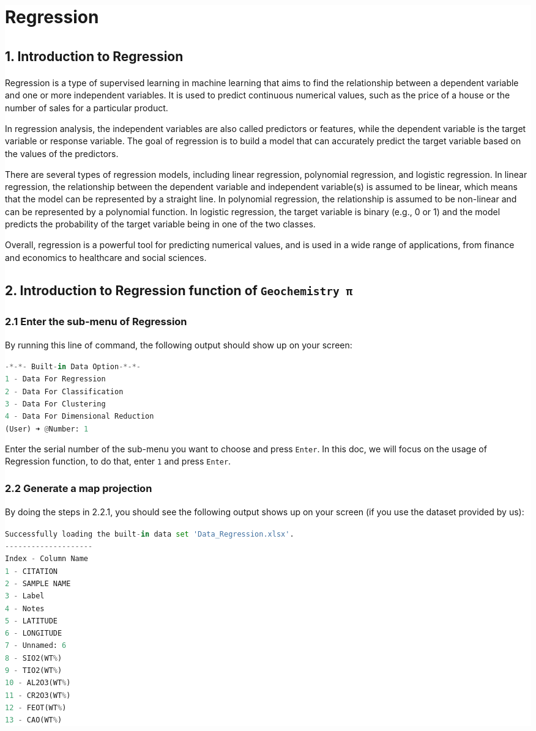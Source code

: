 # Regression

## 1. Introduction to Regression

Regression is a type of supervised learning in machine learning that aims to find the relationship between a dependent variable and one or more independent variables. It is used to predict continuous numerical values, such as the price of a house or the number of sales for a particular product.

In regression analysis, the independent variables are also called predictors or features, while the dependent variable is the target variable or response variable. The goal of regression is to build a model that can accurately predict the target variable based on the values of the predictors.

There are several types of regression models, including linear regression, polynomial regression, and logistic regression. In linear regression, the relationship between the dependent variable and independent variable(s) is assumed to be linear, which means that the model can be represented by a straight line. In polynomial regression, the relationship is assumed to be non-linear and can be represented by a polynomial function. In logistic regression, the target variable is binary (e.g., 0 or 1) and the model predicts the probability of the target variable being in one of the two classes.


Overall, regression is a powerful tool for predicting numerical values, and is used in a wide range of applications, from finance and economics to healthcare and social sciences.


## 2. Introduction to Regression function of `Geochemistry π`

### 2.1 Enter the sub-menu of Regression

By running this line of command, the following output should show up on your screen:

```python
-*-*- Built-in Data Option-*-*-
1 - Data For Regression
2 - Data For Classification
3 - Data For Clustering
4 - Data For Dimensional Reduction
(User) ➜ @Number: 1
```

Enter the serial number of the sub-menu you want to choose and press `Enter`. In this doc, we will focus on the usage of Regression function, to do that, enter `1` and press `Enter`.


### 2.2 Generate a map projection

By doing the steps in 2.2.1, you should see the following output shows up on your screen (if you use the dataset provided by us):

```python
Successfully loading the built-in data set 'Data_Regression.xlsx'.
--------------------
Index - Column Name
1 - CITATION
2 - SAMPLE NAME
3 - Label
4 - Notes
5 - LATITUDE
6 - LONGITUDE
7 - Unnamed: 6
8 - SIO2(WT%)
9 - TIO2(WT%)
10 - AL2O3(WT%)
11 - CR2O3(WT%)
12 - FEOT(WT%)
13 - CAO(WT%)
```